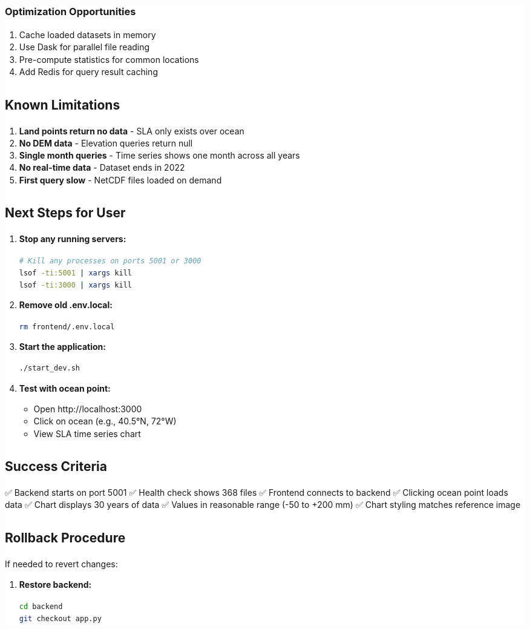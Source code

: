 ### Optimization Opportunities
1. Cache loaded datasets in memory
2. Use Dask for parallel file reading
3. Pre-compute statistics for common locations
4. Add Redis for query result caching

## Known Limitations

1. **Land points return no data** - SLA only exists over ocean
2. **No DEM data** - Elevation queries return null
3. **Single month queries** - Time series shows one month across all years
4. **No real-time data** - Dataset ends in 2022
5. **First query slow** - NetCDF files loaded on demand

## Next Steps for User

1. **Stop any running servers:**
   ```bash
   # Kill any processes on ports 5001 or 3000
   lsof -ti:5001 | xargs kill
   lsof -ti:3000 | xargs kill
   ```

2. **Remove old .env.local:**
   ```bash
   rm frontend/.env.local
   ```

3. **Start the application:**
   ```bash
   ./start_dev.sh
   ```

4. **Test with ocean point:**
   - Open http://localhost:3000
   - Click on ocean (e.g., 40.5°N, 72°W)
   - View SLA time series chart

## Success Criteria

✅ Backend starts on port 5001
✅ Health check shows 368 files
✅ Frontend connects to backend
✅ Clicking ocean point loads data
✅ Chart displays 30 years of data
✅ Values in reasonable range (-50 to +200 mm)
✅ Chart styling matches reference image

## Rollback Procedure

If needed to revert changes:

1. **Restore backend:**
   ```bash
   cd backend
   git checkout app.py
   ```
